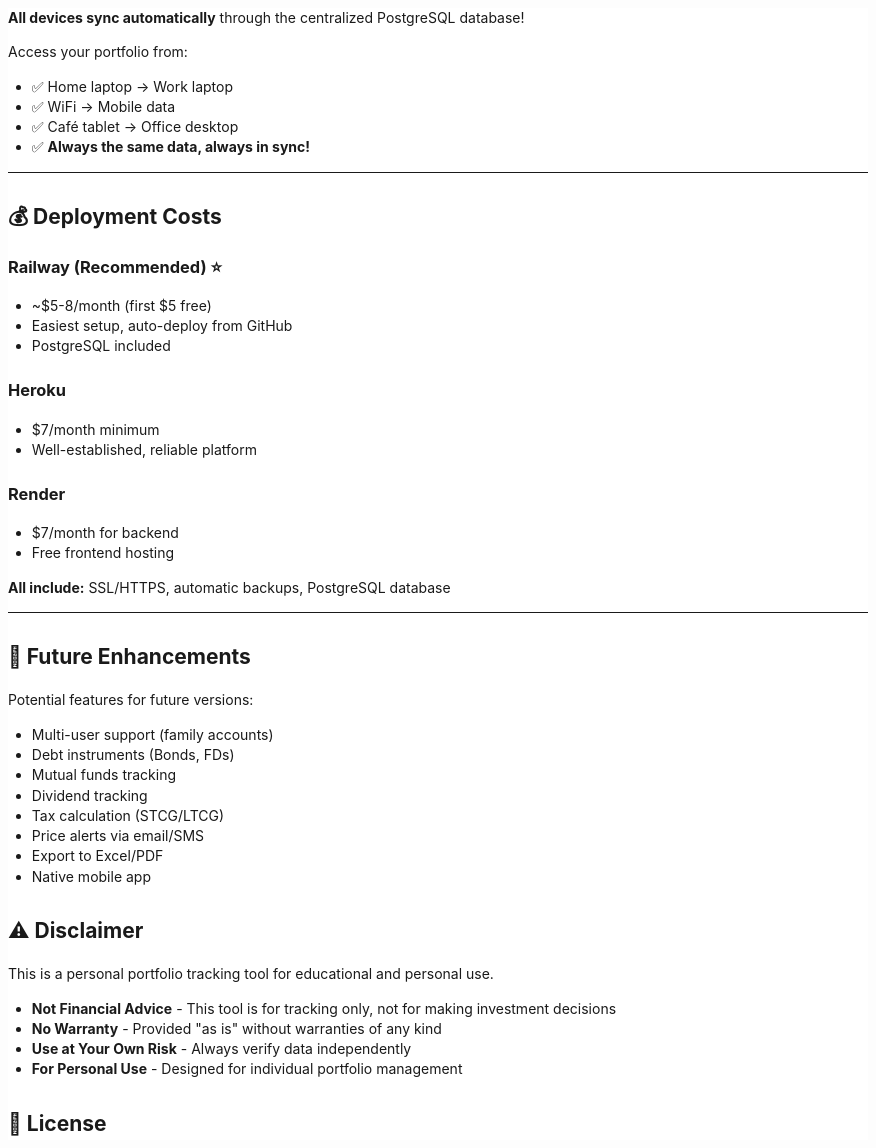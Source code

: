 **All devices sync automatically** through the centralized PostgreSQL database!

Access your portfolio from:
- ✅ Home laptop → Work laptop
- ✅ WiFi → Mobile data
- ✅ Café tablet → Office desktop
- ✅ **Always the same data, always in sync!**

---

## 💰 **Deployment Costs**

### Railway (Recommended) ⭐
- ~$5-8/month (first $5 free)
- Easiest setup, auto-deploy from GitHub
- PostgreSQL included

### Heroku
- $7/month minimum
- Well-established, reliable platform

### Render
- $7/month for backend
- Free frontend hosting

**All include:** SSL/HTTPS, automatic backups, PostgreSQL database

---

## 🎯 Future Enhancements

Potential features for future versions:
- Multi-user support (family accounts)
- Debt instruments (Bonds, FDs)
- Mutual funds tracking
- Dividend tracking
- Tax calculation (STCG/LTCG)
- Price alerts via email/SMS
- Export to Excel/PDF
- Native mobile app

## ⚠️ Disclaimer

This is a personal portfolio tracking tool for educational and personal use.

- **Not Financial Advice** - This tool is for tracking only, not for making investment decisions
- **No Warranty** - Provided "as is" without warranties of any kind
- **Use at Your Own Risk** - Always verify data independently
- **For Personal Use** - Designed for individual portfolio management

## 📄 License
